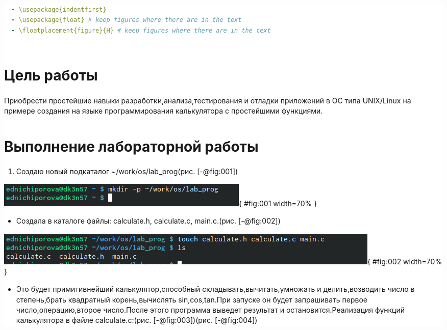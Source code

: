 ```yaml
  - \usepackage{indentfirst}
  - \usepackage{float} # keep figures where there are in the text
  - \floatplacement{figure}{H} # keep figures where there are in the text
---
```


# Цель работы

Приобрести простейшие навыки разработки,анализа,тестирования и отладки приложений в ОС типа UNIX/Linux на примере создания на языке программирования калькулятора с простейшими функциями.


# Выполнение лабораторной работы

1. Создаю новый подкаталог ~/work/os/lab_prog(рис. [-@fig:001])

![Создание нового подкаталога](image/1.png){ #fig:001 width=70% }

- Создала в каталоге файлы: calculate.h, calculate.c, main.c.(рис. [-@fig:002])

![Создание файлов](image/2.png){ #fig:002 width=70% }

- Это будет примитивнейший калькулятор,способный складывать,вычитать,умножать и делить,возводить число в степень,брать квадратный корень,вычислять sin,cos,tan.При запуске он будет запрашивать первое число,операцию,второе число.После этого программа выведет результат и остановится.Реализация функций калькулятора в файле calculate.с:(рис. [-@fig:003])(рис. [-@fig:004])
